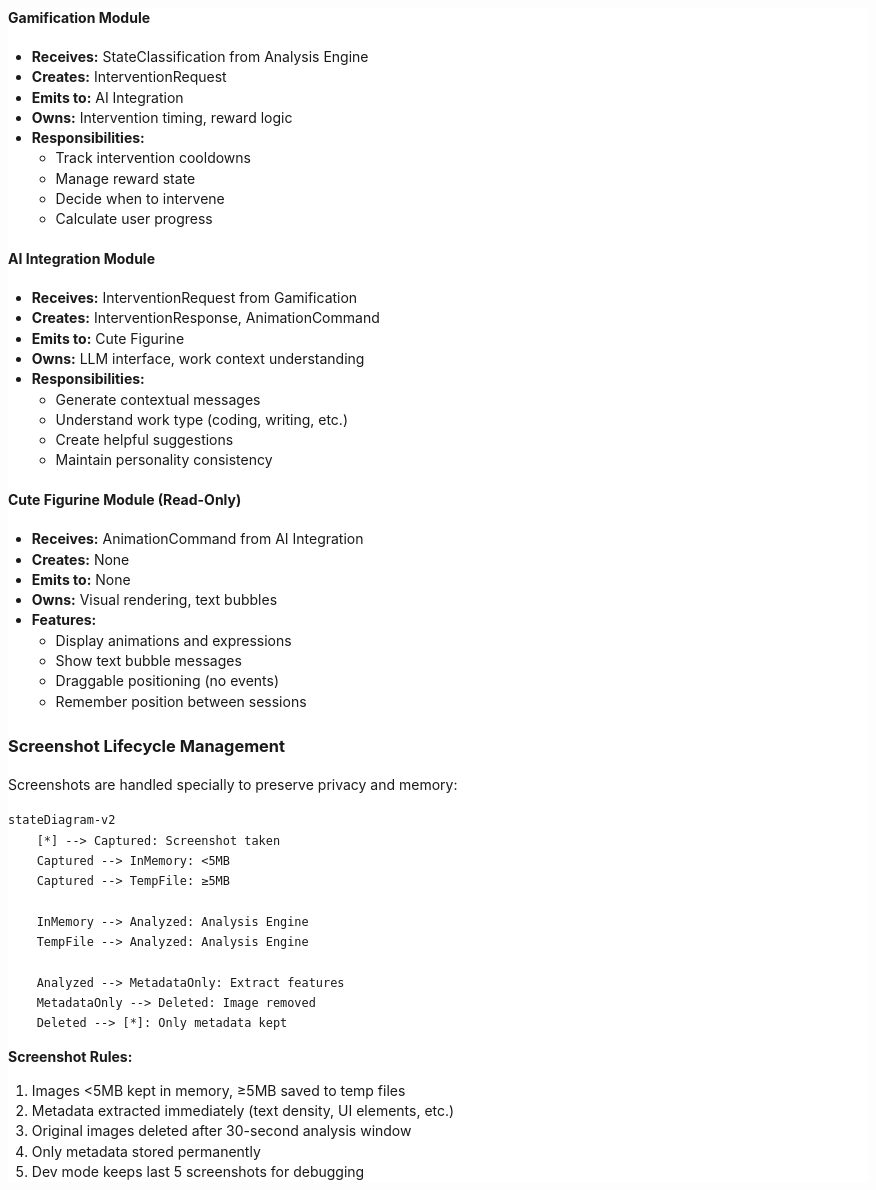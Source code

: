 #### Gamification Module
- **Receives:** StateClassification from Analysis Engine
- **Creates:** InterventionRequest
- **Emits to:** AI Integration
- **Owns:** Intervention timing, reward logic
- **Responsibilities:**
  - Track intervention cooldowns
  - Manage reward state
  - Decide when to intervene
  - Calculate user progress

#### AI Integration Module
- **Receives:** InterventionRequest from Gamification
- **Creates:** InterventionResponse, AnimationCommand
- **Emits to:** Cute Figurine
- **Owns:** LLM interface, work context understanding
- **Responsibilities:**
  - Generate contextual messages
  - Understand work type (coding, writing, etc.)
  - Create helpful suggestions
  - Maintain personality consistency

#### Cute Figurine Module (Read-Only)
- **Receives:** AnimationCommand from AI Integration
- **Creates:** None
- **Emits to:** None
- **Owns:** Visual rendering, text bubbles
- **Features:**
  - Display animations and expressions
  - Show text bubble messages
  - Draggable positioning (no events)
  - Remember position between sessions

### Screenshot Lifecycle Management

Screenshots are handled specially to preserve privacy and memory:

```mermaid
stateDiagram-v2
    [*] --> Captured: Screenshot taken
    Captured --> InMemory: <5MB
    Captured --> TempFile: ≥5MB
    
    InMemory --> Analyzed: Analysis Engine
    TempFile --> Analyzed: Analysis Engine
    
    Analyzed --> MetadataOnly: Extract features
    MetadataOnly --> Deleted: Image removed
    Deleted --> [*]: Only metadata kept
```

**Screenshot Rules:**
1. Images <5MB kept in memory, ≥5MB saved to temp files
2. Metadata extracted immediately (text density, UI elements, etc.)
3. Original images deleted after 30-second analysis window
4. Only metadata stored permanently
5. Dev mode keeps last 5 screenshots for debugging

